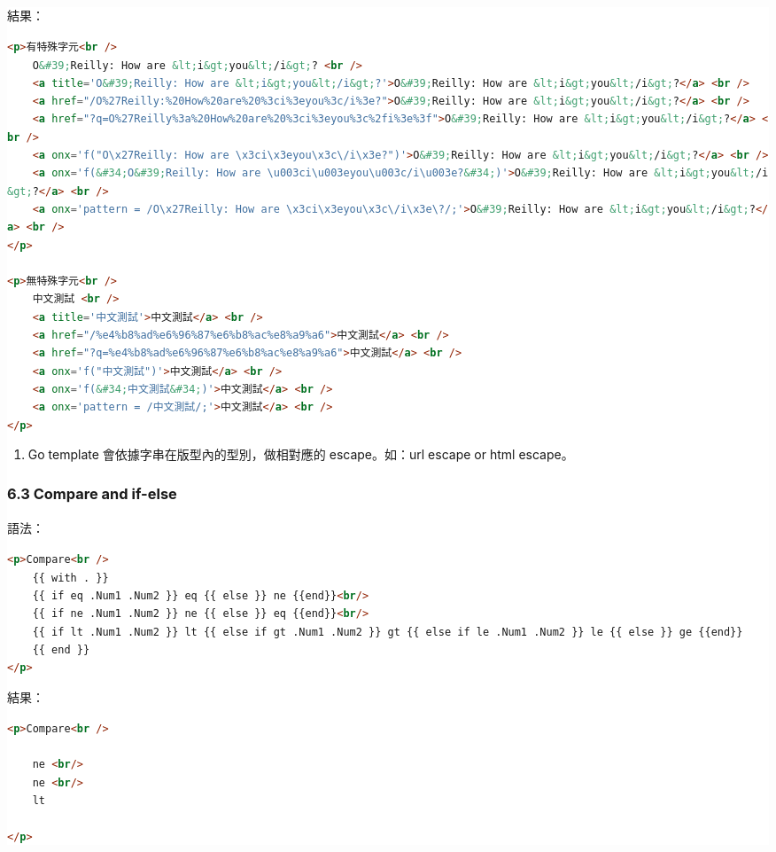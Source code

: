 結果：

```html
<p>有特殊字元<br />
    O&#39;Reilly: How are &lt;i&gt;you&lt;/i&gt;? <br />
    <a title='O&#39;Reilly: How are &lt;i&gt;you&lt;/i&gt;?'>O&#39;Reilly: How are &lt;i&gt;you&lt;/i&gt;?</a> <br />
    <a href="/O%27Reilly:%20How%20are%20%3ci%3eyou%3c/i%3e?">O&#39;Reilly: How are &lt;i&gt;you&lt;/i&gt;?</a> <br />
    <a href="?q=O%27Reilly%3a%20How%20are%20%3ci%3eyou%3c%2fi%3e%3f">O&#39;Reilly: How are &lt;i&gt;you&lt;/i&gt;?</a> <br />
    <a onx='f("O\x27Reilly: How are \x3ci\x3eyou\x3c\/i\x3e?")'>O&#39;Reilly: How are &lt;i&gt;you&lt;/i&gt;?</a> <br />
    <a onx='f(&#34;O&#39;Reilly: How are \u003ci\u003eyou\u003c/i\u003e?&#34;)'>O&#39;Reilly: How are &lt;i&gt;you&lt;/i&gt;?</a> <br />
    <a onx='pattern = /O\x27Reilly: How are \x3ci\x3eyou\x3c\/i\x3e\?/;'>O&#39;Reilly: How are &lt;i&gt;you&lt;/i&gt;?</a> <br />
</p>

<p>無特殊字元<br />
    中文測試 <br />
    <a title='中文測試'>中文測試</a> <br />
    <a href="/%e4%b8%ad%e6%96%87%e6%b8%ac%e8%a9%a6">中文測試</a> <br />
    <a href="?q=%e4%b8%ad%e6%96%87%e6%b8%ac%e8%a9%a6">中文測試</a> <br />
    <a onx='f("中文測試")'>中文測試</a> <br />
    <a onx='f(&#34;中文測試&#34;)'>中文測試</a> <br />
    <a onx='pattern = /中文測試/;'>中文測試</a> <br />
</p>
```

1. Go template 會依據字串在版型內的型別，做相對應的 escape。如：url escape or html escape。

### 6.3 Compare and if-else

語法：

```html
<p>Compare<br />
    {{ with . }}
    {{ if eq .Num1 .Num2 }} eq {{ else }} ne {{end}}<br/>
    {{ if ne .Num1 .Num2 }} ne {{ else }} eq {{end}}<br/>
    {{ if lt .Num1 .Num2 }} lt {{ else if gt .Num1 .Num2 }} gt {{ else if le .Num1 .Num2 }} le {{ else }} ge {{end}}
    {{ end }}
</p>
```

結果：

```html
<p>Compare<br />

    ne <br/>
    ne <br/>
    lt

</p>
```
